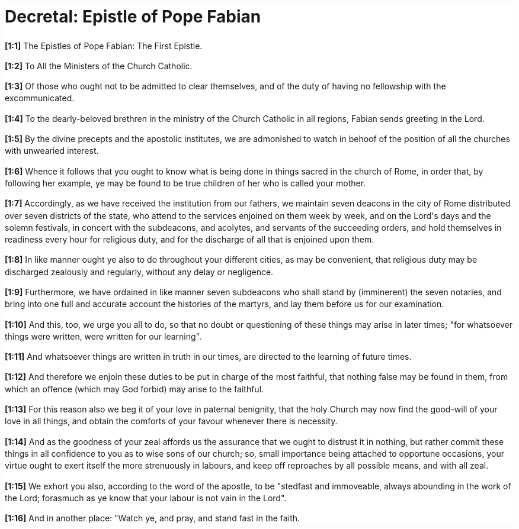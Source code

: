 # Decretal: Epistle of Pope Fabian

**[1:1]** The Epistles of Pope Fabian: The First Epistle.

**[1:2]** To All the Ministers of the Church Catholic.

**[1:3]** Of those who ought not to be admitted to clear themselves, and of the duty of having no fellowship with the excommunicated.

**[1:4]** To the dearly-beloved brethren in the ministry of the Church Catholic in all regions, Fabian sends greeting in the Lord.

**[1:5]** By the divine precepts and the apostolic institutes, we are admonished to watch in behoof of the position of all the churches with unwearied interest.

**[1:6]** Whence it follows that you ought to know what is being done in things sacred in the church of Rome, in order that, by following her example, ye may be found to be true children of her who is called your mother.

**[1:7]** Accordingly, as we have received the institution from our fathers, we maintain seven deacons in the city of Rome distributed over seven districts of the state, who attend to the services enjoined on them week by week, and on the Lord's days and the solemn festivals, in concert with the subdeacons, and acolytes, and servants of the succeeding orders, and hold themselves in readiness every hour for religious duty, and for the discharge of all that is enjoined upon them.

**[1:8]** In like manner ought ye also to do throughout your different cities, as may be convenient, that religious duty may be discharged zealously and regularly, without any delay or negligence.

**[1:9]** Furthermore, we have ordained in like manner seven subdeacons who shall stand by (imminerent) the seven notaries, and bring into one full and accurate account the histories of the martyrs, and lay them before us for our examination.

**[1:10]** And this, too, we urge you all to do, so that no doubt or questioning of these things may arise in later times; "for whatsoever things were written, were written for our learning".

**[1:11]** And whatsoever things are written in truth in our times, are directed to the learning of future times.

**[1:12]** And therefore we enjoin these duties to be put in charge of the most faithful, that nothing false may be found in them, from which an offence (which may God forbid) may arise to the faithful.

**[1:13]** For this reason also we beg it of your love in paternal benignity, that the holy Church may now find the good-will of your love in all things, and obtain the comforts of your favour whenever there is necessity.

**[1:14]** And as the goodness of your zeal affords us the assurance that we ought to distrust it in nothing, but rather commit these things in all confidence to you as to wise sons of our church; so, small importance being attached to opportune occasions, your virtue ought to exert itself the more strenuously in labours, and keep off reproaches by all possible means, and with all zeal.

**[1:15]** We exhort you also, according to the word of the apostle, to be "stedfast and immoveable, always abounding in the work of the Lord; forasmuch as ye know that your labour is not vain in the Lord".

**[1:16]** And in another place:  "Watch ye, and pray, and stand fast in the faith.
